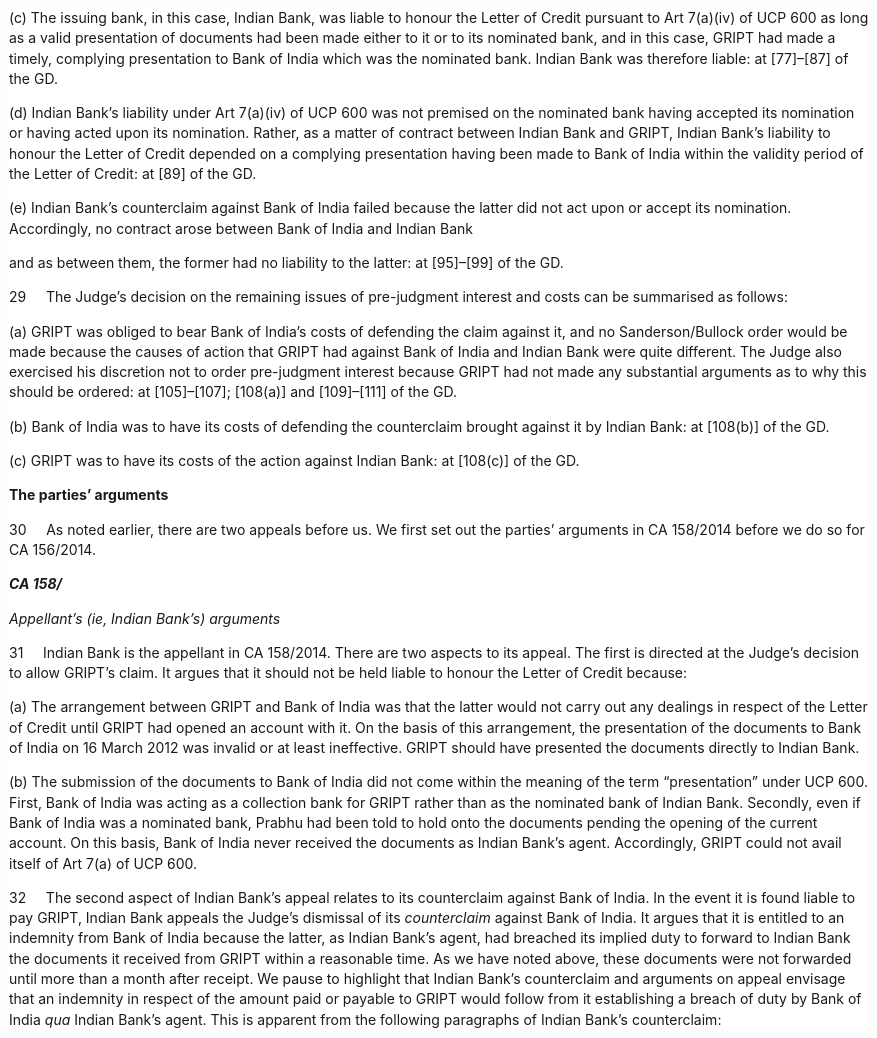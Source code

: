 (c) The issuing bank, in this case, Indian Bank, was liable to honour the Letter of Credit pursuant to Art 7(a)(iv) of UCP 600 as long as a valid presentation of documents had been made either to it or to its nominated bank, and in this case, GRIPT had made a timely, complying presentation to Bank of India which was the nominated bank. Indian Bank was therefore liable: at [77]–[87] of the GD. 

 (d) Indian Bank’s liability under Art 7(a)(iv) of UCP 600 was not premised on the nominated bank having accepted its nomination or having acted upon its nomination. Rather, as a matter of contract between Indian Bank and GRIPT, Indian Bank’s liability to honour the Letter of Credit depended on a complying presentation having been made to Bank of India within the validity period of the Letter of Credit: at [89] of the GD. 

 (e) Indian Bank’s counterclaim against Bank of India failed because the latter did not act upon or accept its nomination. Accordingly, no contract arose between Bank of India and Indian Bank 


 and as between them, the former had no liability to the latter: at [95]–[99] of the GD. 

29     The Judge’s decision on the remaining issues of pre-judgment interest and costs can be summarised as follows: 

 (a) GRIPT was obliged to bear Bank of India’s costs of defending the claim against it, and no Sanderson/Bullock order would be made because the causes of action that GRIPT had against Bank of India and Indian Bank were quite different. The Judge also exercised his discretion not to order pre-judgment interest because GRIPT had not made any substantial arguments as to why this should be ordered: at [105]–[107]; [108(a)] and [109]–[111] of the GD. 

 (b) Bank of India was to have its costs of defending the counterclaim brought against it by Indian Bank: at [108(b)] of the GD. 

 (c) GRIPT was to have its costs of the action against Indian Bank: at [108(c)] of the GD. 

**The parties’ arguments** 

30     As noted earlier, there are two appeals before us. We first set out the parties’ arguments in CA 158/2014 before we do so for CA 156/2014. 

**_CA 158/_** 

_Appellant’s (ie, Indian Bank’s) arguments_ 

31     Indian Bank is the appellant in CA 158/2014. There are two aspects to its appeal. The first is directed at the Judge’s decision to allow GRIPT’s claim. It argues that it should not be held liable to honour the Letter of Credit because: 

 (a) The arrangement between GRIPT and Bank of India was that the latter would not carry out any dealings in respect of the Letter of Credit until GRIPT had opened an account with it. On the basis of this arrangement, the presentation of the documents to Bank of India on 16 March 2012 was invalid or at least ineffective. GRIPT should have presented the documents directly to Indian Bank. 

 (b) The submission of the documents to Bank of India did not come within the meaning of the term “presentation” under UCP 600. First, Bank of India was acting as a collection bank for GRIPT rather than as the nominated bank of Indian Bank. Secondly, even if Bank of India was a nominated bank, Prabhu had been told to hold onto the documents pending the opening of the current account. On this basis, Bank of India never received the documents as Indian Bank’s agent. Accordingly, GRIPT could not avail itself of Art 7(a) of UCP 600. 

32     The second aspect of Indian Bank’s appeal relates to its counterclaim against Bank of India. In the event it is found liable to pay GRIPT, Indian Bank appeals the Judge’s dismissal of its _counterclaim_ against Bank of India. It argues that it is entitled to an indemnity from Bank of India because the latter, as Indian Bank’s agent, had breached its implied duty to forward to Indian Bank the documents it received from GRIPT within a reasonable time. As we have noted above, these documents were not forwarded until more than a month after receipt. We pause to highlight that Indian Bank’s counterclaim and arguments on appeal envisage that an indemnity in respect of the amount paid or payable to GRIPT would follow from it establishing a breach of duty by Bank of India _qua_ Indian Bank’s agent. This is apparent from the following paragraphs of Indian Bank’s counterclaim: 
